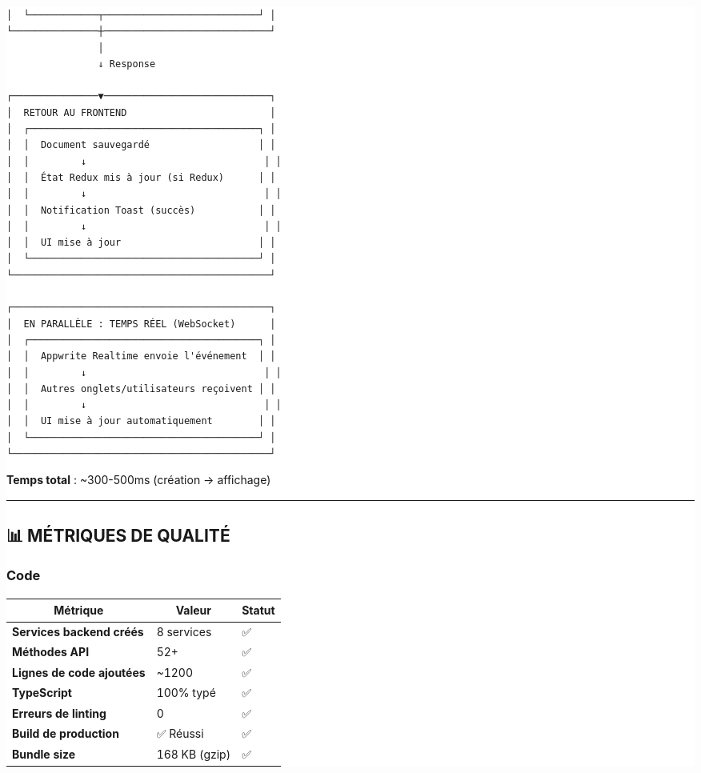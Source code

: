 ```
│  └────────────┬───────────────────────────┘ │
└───────────────┼─────────────────────────────┘
                │
                ↓ Response
                
┌───────────────▼─────────────────────────────┐
│  RETOUR AU FRONTEND                         │
│  ┌────────────────────────────────────────┐ │
│  │  Document sauvegardé                   │ │
│  │         ↓                               │ │
│  │  État Redux mis à jour (si Redux)      │ │
│  │         ↓                               │ │
│  │  Notification Toast (succès)           │ │
│  │         ↓                               │ │
│  │  UI mise à jour                        │ │
│  └────────────────────────────────────────┘ │
└─────────────────────────────────────────────┘

┌─────────────────────────────────────────────┐
│  EN PARALLÈLE : TEMPS RÉEL (WebSocket)      │
│  ┌────────────────────────────────────────┐ │
│  │  Appwrite Realtime envoie l'événement  │ │
│  │         ↓                               │ │
│  │  Autres onglets/utilisateurs reçoivent │ │
│  │         ↓                               │ │
│  │  UI mise à jour automatiquement        │ │
│  └────────────────────────────────────────┘ │
└─────────────────────────────────────────────┘
```

**Temps total** : ~300-500ms (création → affichage)

---

## 📊 MÉTRIQUES DE QUALITÉ

### Code

| Métrique | Valeur | Statut |
|----------|--------|--------|
| **Services backend créés** | 8 services | ✅ |
| **Méthodes API** | 52+ | ✅ |
| **Lignes de code ajoutées** | ~1200 | ✅ |
| **TypeScript** | 100% typé | ✅ |
| **Erreurs de linting** | 0 | ✅ |
| **Build de production** | ✅ Réussi | ✅ |
| **Bundle size** | 168 KB (gzip) | ✅ |
